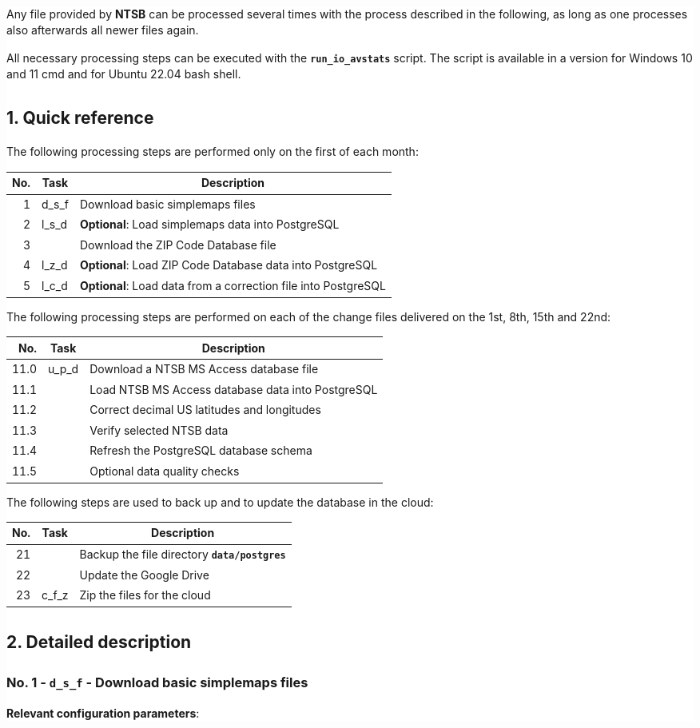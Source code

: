 Any file provided by **NTSB** can be processed several times with the process described in the following, as long as one processes also afterwards all newer files again.

All necessary processing steps can be executed with the **`run_io_avstats`** script.
The script is available in a version for Windows 10 and 11 cmd and for Ubuntu 22.04 bash shell.

## 1. Quick reference

The following processing steps are performed only on the first of each month:

| No. | Task  | Description                                                    |
|----:|-------|----------------------------------------------------------------|
|   1 | d_s_f | Download basic simplemaps files                                |
|   2 | l_s_d | **Optional**: Load simplemaps data into PostgreSQL             |
|   3 |       | Download the ZIP Code Database file                            |
|   4 | l_z_d | **Optional**: Load ZIP Code Database data into PostgreSQL      |
|   5 | l_c_d | **Optional**: Load data from a correction file into PostgreSQL |

The following processing steps are performed on each of the change files delivered on the 1st, 8th, 15th and 22nd:

|  No. | Task  | Description                                       |
|-----:|-------|---------------------------------------------------|
| 11.0 | u_p_d | Download a NTSB MS Access database file           |
| 11.1 |       | Load NTSB MS Access database data into PostgreSQL |
| 11.2 |       | Correct decimal US latitudes and longitudes       |
| 11.3 |       | Verify selected NTSB data                         |
| 11.4 |       | Refresh the PostgreSQL database schema            |
| 11.5 |       | Optional data quality checks                      |

The following steps are used to back up and to update the database in the cloud:

| No. | Task  | Description                                   |
|----:|-------|-----------------------------------------------|
|  21 |       | Backup the file directory **`data/postgres`** |
|  22 |       | Update the Google Drive                       |
|  23 | c_f_z | Zip the files for the cloud                   |

## 2. Detailed description

### No. 1 - **`d_s_f`** - Download basic simplemaps files

**Relevant configuration parameters**:
